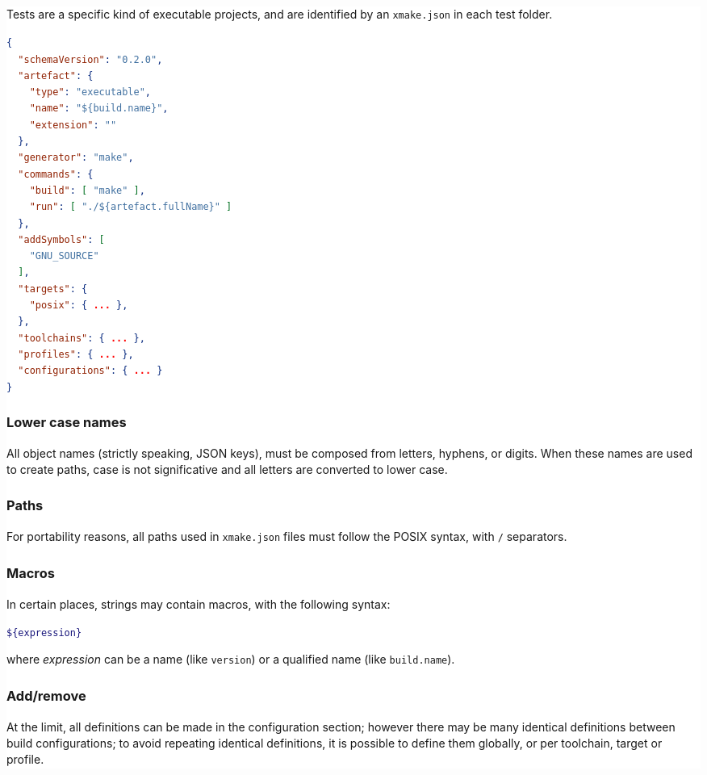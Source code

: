 Tests are a specific kind of executable projects, and are identified 
by an `xmake.json` in each test folder.

```json
{
  "schemaVersion": "0.2.0",
  "artefact": {
    "type": "executable",
    "name": "${build.name}",
    "extension": ""
  },
  "generator": "make",
  "commands": {
    "build": [ "make" ],
    "run": [ "./${artefact.fullName}" ]
  },
  "addSymbols": [
    "GNU_SOURCE"
  ],
  "targets": {
    "posix": { ... },
  },
  "toolchains": { ... },
  "profiles": { ... },
  "configurations": { ... }
}
```

### Lower case names

All object names (strictly speaking, JSON keys), must be composed 
from letters, hyphens, or digits. When these names are used to 
create paths, case is not significative and all letters are converted to 
lower case.

### Paths

For portability reasons, all paths used in `xmake.json` files
must follow the POSIX syntax, with `/` separators.

### Macros

In certain places, strings may contain macros, with the following syntax:

```bash
${expression}
```

where _expression_ can be a name (like `version`) or a qualified name
(like `build.name`).

### Add/remove

At the limit, all definitions can be made in the configuration section;
however there may be many identical definitions between build configurations;
to avoid repeating identical definitions, it is possible to define them
globally, or per toolchain, target or profile.
